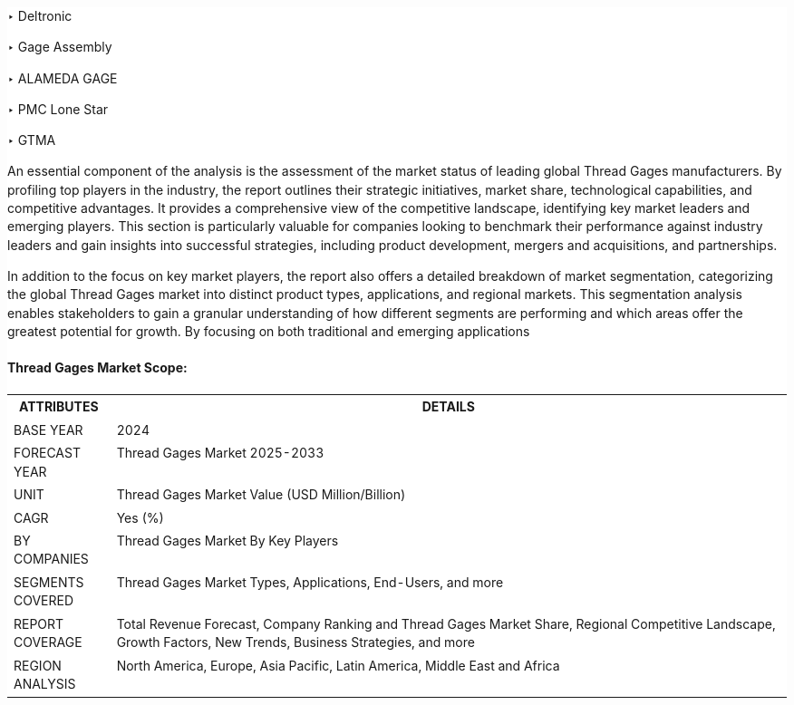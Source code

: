 ‣ Deltronic

‣ Gage Assembly

‣ ALAMEDA GAGE

‣ PMC Lone Star

‣ GTMA

An essential component of the analysis is the assessment of the market status of leading global Thread Gages manufacturers. By profiling top players in the industry, the report outlines their strategic initiatives, market share, technological capabilities, and competitive advantages. It provides a comprehensive view of the competitive landscape, identifying key market leaders and emerging players. This section is particularly valuable for companies looking to benchmark their performance against industry leaders and gain insights into successful strategies, including product development, mergers and acquisitions, and partnerships.

In addition to the focus on key market players, the report also offers a detailed breakdown of market segmentation, categorizing the global Thread Gages market into distinct product types, applications, and regional markets. This segmentation analysis enables stakeholders to gain a granular understanding of how different segments are performing and which areas offer the greatest potential for growth. By focusing on both traditional and emerging applications

<h4>Thread Gages Market Scope:</h4>
<table>
<tr>
<th>ATTRIBUTES</th>
<th>DETAILS</th>
</tr>
<tr>
<td>BASE YEAR</td>
<td>2024</td>
</tr>
<tr>
<td>FORECAST YEAR</td>
<td>Thread Gages Market 2025-2033</td>
</tr>
<tr>
<td>UNIT</td>
<td>Thread Gages Market Value (USD Million/Billion)</td>
<tr>
<td>CAGR</td>
<td>Yes (%)</td>
</tr>
</tr>
<tr>
<td>BY COMPANIES</td>
<td>Thread Gages Market By Key Players</td>
</tr>
<tr>
<td>SEGMENTS COVERED</td>
<td>Thread Gages Market Types, Applications, End-Users, and more</td>
</tr>
<tr>
<td>REPORT COVERAGE</td>
<td>Total Revenue Forecast, Company Ranking and Thread Gages Market Share, Regional Competitive Landscape, Growth Factors, New Trends, Business Strategies, and more</td>
</tr>
<tr>
<td>REGION ANALYSIS</td>
<td>North America, Europe, Asia Pacific, Latin America, Middle East and Africa</td>
</tr>
</table>
